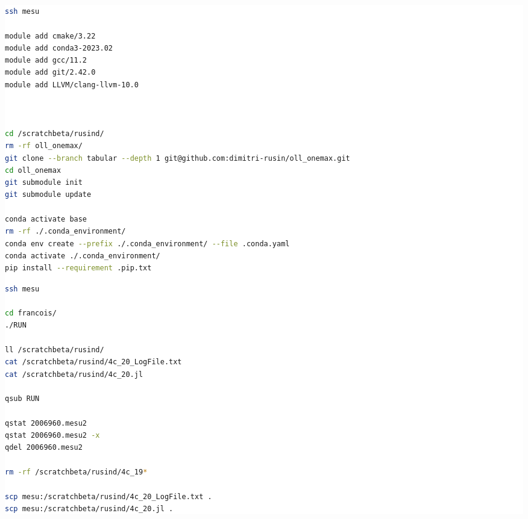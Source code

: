 


















```sh
ssh mesu

module add cmake/3.22
module add conda3-2023.02
module add gcc/11.2
module add git/2.42.0
module add LLVM/clang-llvm-10.0



cd /scratchbeta/rusind/
rm -rf oll_onemax/
git clone --branch tabular --depth 1 git@github.com:dimitri-rusin/oll_onemax.git
cd oll_onemax
git submodule init
git submodule update

conda activate base
rm -rf ./.conda_environment/
conda env create --prefix ./.conda_environment/ --file .conda.yaml
conda activate ./.conda_environment/
pip install --requirement .pip.txt


```













```sh
ssh mesu

cd francois/
./RUN

ll /scratchbeta/rusind/
cat /scratchbeta/rusind/4c_20_LogFile.txt
cat /scratchbeta/rusind/4c_20.jl

qsub RUN

qstat 2006960.mesu2
qstat 2006960.mesu2 -x
qdel 2006960.mesu2

rm -rf /scratchbeta/rusind/4c_19*

scp mesu:/scratchbeta/rusind/4c_20_LogFile.txt .
scp mesu:/scratchbeta/rusind/4c_20.jl .
```